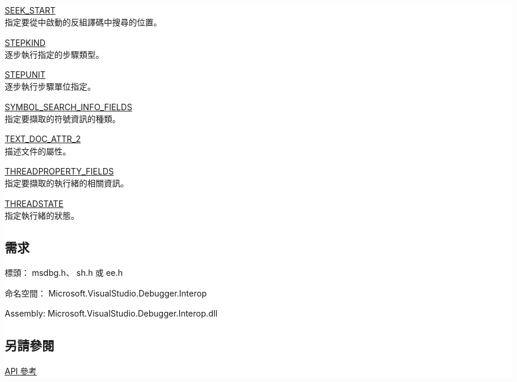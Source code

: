  [SEEK_START](../../../extensibility/debugger/reference/seek-start.md)  
 指定要從中啟動的反組譯碼中搜尋的位置。  
  
 [STEPKIND](../../../extensibility/debugger/reference/stepkind.md)  
 逐步執行指定的步驟類型。  
  
 [STEPUNIT](../../../extensibility/debugger/reference/stepunit.md)  
 逐步執行步驟單位指定。  
  
 [SYMBOL_SEARCH_INFO_FIELDS](../../../extensibility/debugger/reference/symbol-search-info-fields.md)  
 指定要擷取的符號資訊的種類。  
  
 [TEXT_DOC_ATTR_2](../../../extensibility/debugger/reference/text-doc-attr-2.md)  
 描述文件的屬性。  
  
 [THREADPROPERTY_FIELDS](../../../extensibility/debugger/reference/threadproperty-fields.md)  
 指定要擷取的執行緒的相關資訊。  
  
 [THREADSTATE](../../../extensibility/debugger/reference/threadstate.md)  
 指定執行緒的狀態。  
  
## <a name="requirements"></a>需求  
 標頭： msdbg.h、 sh.h 或 ee.h  
  
 命名空間： Microsoft.VisualStudio.Debugger.Interop  
  
 Assembly: Microsoft.VisualStudio.Debugger.Interop.dll  
  
## <a name="see-also"></a>另請參閱  
 [API 參考](../../../extensibility/debugger/reference/api-reference-visual-studio-debugging.md)